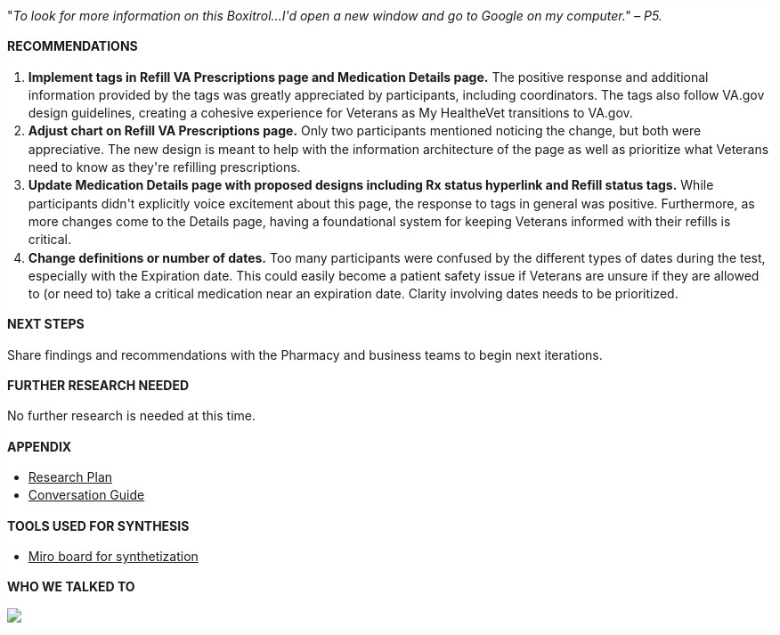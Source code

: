 "_To look for more information on this Boxitrol…I'd open a new window and go to Google on my computer." – P5._

**RECOMMENDATIONS**

1. **Implement tags in Refill VA Prescriptions page and Medication Details page.** The positive response and additional information provided by the tags was greatly appreciated by participants, including coordinators. The tags also follow VA.gov design guidelines, creating a cohesive experience for Veterans as My HealtheVet transitions to VA.gov.
2. **Adjust chart on Refill VA Prescriptions page.** Only two participants mentioned noticing the change, but both were appreciative. The new design is meant to help with the information architecture of the page as well as prioritize what Veterans need to know as they're refilling prescriptions.
3. **Update Medication Details page with proposed designs including Rx status hyperlink and Refill status tags.** While participants didn't explicitly voice excitement about this page, the response to tags in general was positive. Furthermore, as more changes come to the Details page, having a foundational system for keeping Veterans informed with their refills is critical.
4. **Change definitions or number of dates.** Too many participants were confused by the different types of dates during the test, especially with the Expiration date. This could easily become a patient safety issue if Veterans are unsure if they are allowed to (or need to) take a critical medication near an expiration date. Clarity involving dates needs to be prioritized.

**NEXT STEPS**

Share findings and recommendations with the Pharmacy and business teams to begin next iterations.

**FURTHER RESEARCH NEEDED**

No further research is needed at this time.

**APPENDIX**

- [Research Plan](https://github.com/department-of-veterans-affairs/va.gov-team/blob/master/products/health-care/prescription-refills/mhv-prescription-refill/2022-medication-refill-statuses/Research/Status_ResearchPlan.md)
- [Conversation Guide](https://github.com/department-of-veterans-affairs/va.gov-team/blob/master/products/health-care/prescription-refills/mhv-prescription-refill/2022-medication-refill-statuses/Research/Status_ConversationGuide.md)

**TOOLS USED FOR SYNTHESIS**

- [Miro board for synthetization](https://miro.com/app/board/uXjVP8RdHpw=/?share_link_id=443036858700)

**WHO WE TALKED TO**

![](RackMultipart20230406-1-be6jl2_html_a893e4c164535798.png)